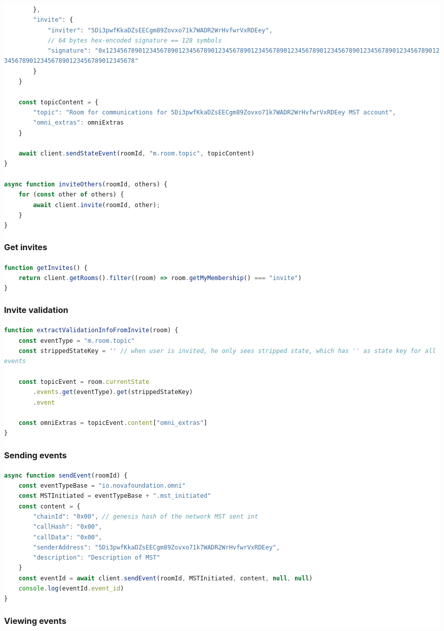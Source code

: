 ```javascript
        },
        "invite": {
            "inviter": "5Di3pwfKkaDZsEECgm89Zovxo71k7WADR2WrHvfwrVxRDEey",
            // 64 bytes hex-encoded signature == 128 symbols
            "signature": "0x12345678901234567890123456789012345678901234567890123456789012345678901234567890123456789012345678901234567890123456789012345678"
        }
    }

    const topicContent = {
        "topic": "Room for communications for 5Di3pwfKkaDZsEECgm89Zovxo71k7WADR2WrHvfwrVxRDEey MST account",
        "omni_extras": omniExtras
    }

    await client.sendStateEvent(roomId, "m.room.topic", topicContent)
}

async function inviteOthers(roomId, others) {
    for (const other of others) {
        await client.invite(roomId, other);
    }
}
```

### Get invites
```javascript
function getInvites() {
    return client.getRooms().filter((room) => room.getMyMembership() === "invite")
}
```
### Invite validation
```javascript
function extractValidationInfoFromInvite(room) {
    const eventType = "m.room.topic"
    const strippedStateKey = '' // when user is invited, he only sees stripped state, which has '' as state key for all events

    const topicEvent = room.currentState
        .events.get(eventType).get(strippedStateKey)
        .event

    const omniExtras = topicEvent.content["omni_extras"]
}
```
### Sending events
```javascript
async function sendEvent(roomId) {
    const eventTypeBase = "io.novafoundation.omni"
    const MSTInitiated = eventTypeBase + ".mst_initiated"
    const content = {
        "chainId": "0x00", // genesis hash of the network MST sent int
        "callHash": "0x00",
        "callData": "0x00",
        "senderAddress": "5Di3pwfKkaDZsEECgm89Zovxo71k7WADR2WrHvfwrVxRDEey",
        "description": "Description of MST"
    }
    const eventId = await client.sendEvent(roomId, MSTInitiated, content, null, null)
    console.log(eventId.event_id)
}
```
### Viewing events